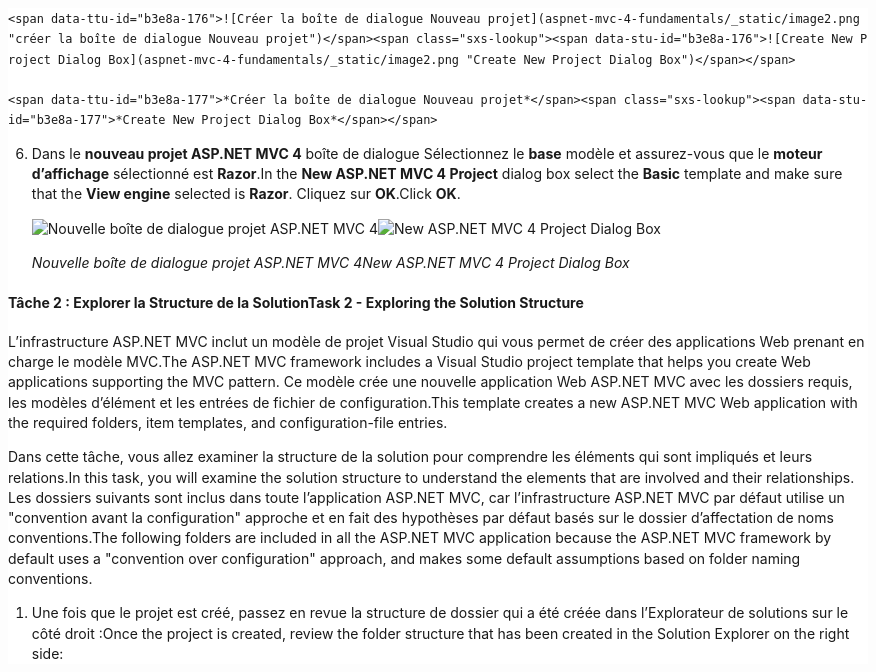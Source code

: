 
    <span data-ttu-id="b3e8a-176">![Créer la boîte de dialogue Nouveau projet](aspnet-mvc-4-fundamentals/_static/image2.png "créer la boîte de dialogue Nouveau projet")</span><span class="sxs-lookup"><span data-stu-id="b3e8a-176">![Create New Project Dialog Box](aspnet-mvc-4-fundamentals/_static/image2.png "Create New Project Dialog Box")</span></span>

    <span data-ttu-id="b3e8a-177">*Créer la boîte de dialogue Nouveau projet*</span><span class="sxs-lookup"><span data-stu-id="b3e8a-177">*Create New Project Dialog Box*</span></span>
6. <span data-ttu-id="b3e8a-178">Dans le **nouveau projet ASP.NET MVC 4** boîte de dialogue Sélectionnez le **base** modèle et assurez-vous que le **moteur d’affichage** sélectionné est **Razor**.</span><span class="sxs-lookup"><span data-stu-id="b3e8a-178">In the **New ASP.NET MVC 4 Project** dialog box select the **Basic** template and make sure that the **View engine** selected is **Razor**.</span></span> <span data-ttu-id="b3e8a-179">Cliquez sur **OK**.</span><span class="sxs-lookup"><span data-stu-id="b3e8a-179">Click **OK**.</span></span>

    <span data-ttu-id="b3e8a-180">![Nouvelle boîte de dialogue projet ASP.NET MVC 4](aspnet-mvc-4-fundamentals/_static/image3.png "nouvelle boîte de dialogue projet ASP.NET MVC 4")</span><span class="sxs-lookup"><span data-stu-id="b3e8a-180">![New ASP.NET MVC 4 Project Dialog Box](aspnet-mvc-4-fundamentals/_static/image3.png "New ASP.NET MVC 4 Project Dialog Box")</span></span>

    <span data-ttu-id="b3e8a-181">*Nouvelle boîte de dialogue projet ASP.NET MVC 4*</span><span class="sxs-lookup"><span data-stu-id="b3e8a-181">*New ASP.NET MVC 4 Project Dialog Box*</span></span>

<a id="Ex1Task2"></a>

<a id="Task_2_-_Exploring_the_Solution_Structure"></a>
#### <a name="task-2---exploring-the-solution-structure"></a><span data-ttu-id="b3e8a-182">Tâche 2 : Explorer la Structure de la Solution</span><span class="sxs-lookup"><span data-stu-id="b3e8a-182">Task 2 - Exploring the Solution Structure</span></span>

<span data-ttu-id="b3e8a-183">L’infrastructure ASP.NET MVC inclut un modèle de projet Visual Studio qui vous permet de créer des applications Web prenant en charge le modèle MVC.</span><span class="sxs-lookup"><span data-stu-id="b3e8a-183">The ASP.NET MVC framework includes a Visual Studio project template that helps you create Web applications supporting the MVC pattern.</span></span> <span data-ttu-id="b3e8a-184">Ce modèle crée une nouvelle application Web ASP.NET MVC avec les dossiers requis, les modèles d’élément et les entrées de fichier de configuration.</span><span class="sxs-lookup"><span data-stu-id="b3e8a-184">This template creates a new ASP.NET MVC Web application with the required folders, item templates, and configuration-file entries.</span></span>

<span data-ttu-id="b3e8a-185">Dans cette tâche, vous allez examiner la structure de la solution pour comprendre les éléments qui sont impliqués et leurs relations.</span><span class="sxs-lookup"><span data-stu-id="b3e8a-185">In this task, you will examine the solution structure to understand the elements that are involved and their relationships.</span></span> <span data-ttu-id="b3e8a-186">Les dossiers suivants sont inclus dans toute l’application ASP.NET MVC, car l’infrastructure ASP.NET MVC par défaut utilise un &quot;convention avant la configuration&quot; approche et en fait des hypothèses par défaut basés sur le dossier d’affectation de noms conventions.</span><span class="sxs-lookup"><span data-stu-id="b3e8a-186">The following folders are included in all the ASP.NET MVC application because the ASP.NET MVC framework by default uses a &quot;convention over configuration&quot; approach, and makes some default assumptions based on folder naming conventions.</span></span>

1. <span data-ttu-id="b3e8a-187">Une fois que le projet est créé, passez en revue la structure de dossier qui a été créée dans l’Explorateur de solutions sur le côté droit :</span><span class="sxs-lookup"><span data-stu-id="b3e8a-187">Once the project is created, review the folder structure that has been created in the Solution Explorer on the right side:</span></span>
